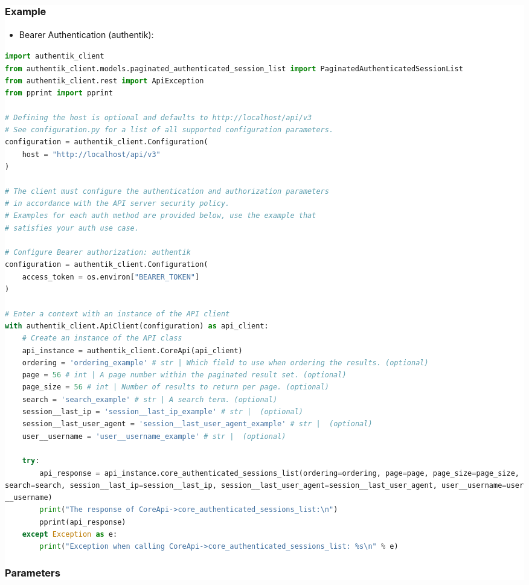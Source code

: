 ### Example

* Bearer Authentication (authentik):

```python
import authentik_client
from authentik_client.models.paginated_authenticated_session_list import PaginatedAuthenticatedSessionList
from authentik_client.rest import ApiException
from pprint import pprint

# Defining the host is optional and defaults to http://localhost/api/v3
# See configuration.py for a list of all supported configuration parameters.
configuration = authentik_client.Configuration(
    host = "http://localhost/api/v3"
)

# The client must configure the authentication and authorization parameters
# in accordance with the API server security policy.
# Examples for each auth method are provided below, use the example that
# satisfies your auth use case.

# Configure Bearer authorization: authentik
configuration = authentik_client.Configuration(
    access_token = os.environ["BEARER_TOKEN"]
)

# Enter a context with an instance of the API client
with authentik_client.ApiClient(configuration) as api_client:
    # Create an instance of the API class
    api_instance = authentik_client.CoreApi(api_client)
    ordering = 'ordering_example' # str | Which field to use when ordering the results. (optional)
    page = 56 # int | A page number within the paginated result set. (optional)
    page_size = 56 # int | Number of results to return per page. (optional)
    search = 'search_example' # str | A search term. (optional)
    session__last_ip = 'session__last_ip_example' # str |  (optional)
    session__last_user_agent = 'session__last_user_agent_example' # str |  (optional)
    user__username = 'user__username_example' # str |  (optional)

    try:
        api_response = api_instance.core_authenticated_sessions_list(ordering=ordering, page=page, page_size=page_size, search=search, session__last_ip=session__last_ip, session__last_user_agent=session__last_user_agent, user__username=user__username)
        print("The response of CoreApi->core_authenticated_sessions_list:\n")
        pprint(api_response)
    except Exception as e:
        print("Exception when calling CoreApi->core_authenticated_sessions_list: %s\n" % e)
```



### Parameters
